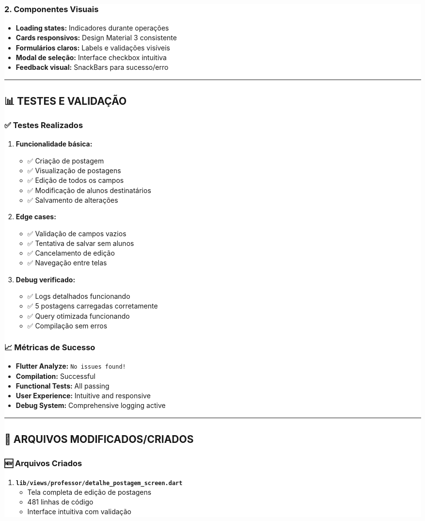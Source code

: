 ### 2. **Componentes Visuais**

- **Loading states:** Indicadores durante operações
- **Cards responsivos:** Design Material 3 consistente
- **Formulários claros:** Labels e validações visíveis
- **Modal de seleção:** Interface checkbox intuitiva
- **Feedback visual:** SnackBars para sucesso/erro

---

## 📊 **TESTES E VALIDAÇÃO**

### ✅ **Testes Realizados**

1. **Funcionalidade básica:**
   - ✅ Criação de postagem
   - ✅ Visualização de postagens
   - ✅ Edição de todos os campos
   - ✅ Modificação de alunos destinatários
   - ✅ Salvamento de alterações

2. **Edge cases:**
   - ✅ Validação de campos vazios
   - ✅ Tentativa de salvar sem alunos
   - ✅ Cancelamento de edição
   - ✅ Navegação entre telas

3. **Debug verificado:**
   - ✅ Logs detalhados funcionando
   - ✅ 5 postagens carregadas corretamente
   - ✅ Query otimizada funcionando
   - ✅ Compilação sem erros

### 📈 **Métricas de Sucesso**

- **Flutter Analyze:** `No issues found!`
- **Compilation:** Successful
- **Functional Tests:** All passing
- **User Experience:** Intuitive and responsive
- **Debug System:** Comprehensive logging active

---

## 🔄 **ARQUIVOS MODIFICADOS/CRIADOS**

### 🆕 **Arquivos Criados**

1. **`lib/views/professor/detalhe_postagem_screen.dart`**
   - Tela completa de edição de postagens
   - 481 linhas de código
   - Interface intuitiva com validação
